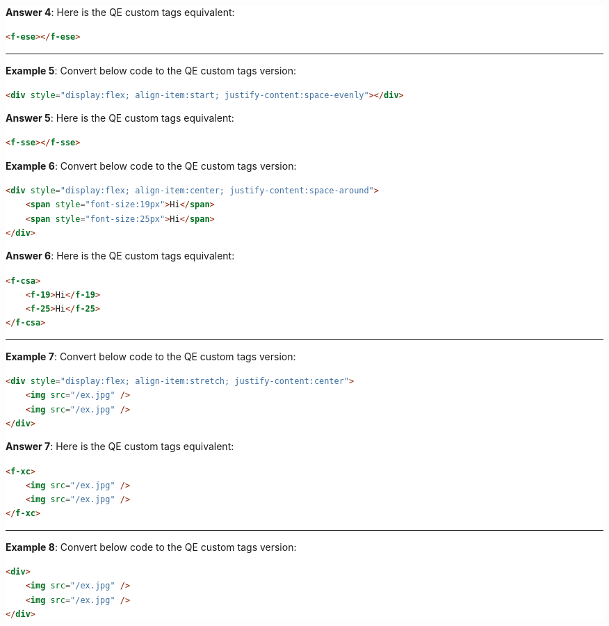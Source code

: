 **Answer 4**: Here is the QE custom tags equivalent:
```html
<f-ese></f-ese>
```
---
**Example 5**: Convert below code to the QE custom tags version:
``` html
<div style="display:flex; align-item:start; justify-content:space-evenly"></div>
```

**Answer 5**: Here is the QE custom tags equivalent:
```html
<f-sse></f-sse>
```


**Example 6**: Convert below code to the QE custom tags version:
``` html
<div style="display:flex; align-item:center; justify-content:space-around">
	<span style="font-size:19px">Hi</span>
	<span style="font-size:25px">Hi</span>
</div>
```

**Answer 6**: Here is the QE custom tags equivalent:
```html
<f-csa>
	<f-19>Hi</f-19>
	<f-25>Hi</f-25>
</f-csa>
```
---

**Example 7**: Convert below code to the QE custom tags version:
``` html
<div style="display:flex; align-item:stretch; justify-content:center">
	<img src="/ex.jpg" />
	<img src="/ex.jpg" />
</div>
```

**Answer 7**: Here is the QE custom tags equivalent:
```html
<f-xc>
	<img src="/ex.jpg" />
	<img src="/ex.jpg" />
</f-xc>
```
---

**Example 8**: Convert below code to the QE custom tags version:
``` html
<div>
	<img src="/ex.jpg" />
	<img src="/ex.jpg" />
</div>
```
